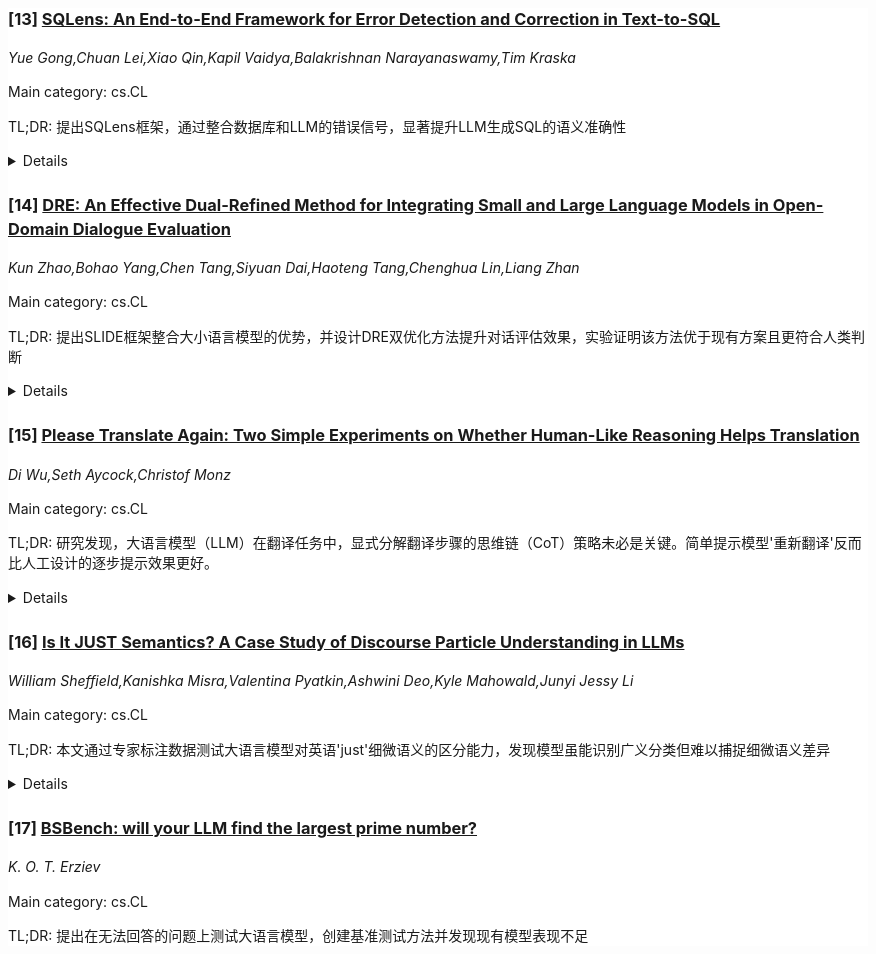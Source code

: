 ### [13] [SQLens: An End-to-End Framework for Error Detection and Correction in Text-to-SQL](https://arxiv.org/abs/2506.04494)
*Yue Gong,Chuan Lei,Xiao Qin,Kapil Vaidya,Balakrishnan Narayanaswamy,Tim Kraska*

Main category: cs.CL

TL;DR: 提出SQLens框架，通过整合数据库和LLM的错误信号，显著提升LLM生成SQL的语义准确性


<details><summary>Details</summary></details>


### [14] [DRE: An Effective Dual-Refined Method for Integrating Small and Large Language Models in Open-Domain Dialogue Evaluation](https://arxiv.org/abs/2506.04516)
*Kun Zhao,Bohao Yang,Chen Tang,Siyuan Dai,Haoteng Tang,Chenghua Lin,Liang Zhan*

Main category: cs.CL

TL;DR: 提出SLIDE框架整合大小语言模型的优势，并设计DRE双优化方法提升对话评估效果，实验证明该方法优于现有方案且更符合人类判断


<details><summary>Details</summary></details>


### [15] [Please Translate Again: Two Simple Experiments on Whether Human-Like Reasoning Helps Translation](https://arxiv.org/abs/2506.04521)
*Di Wu,Seth Aycock,Christof Monz*

Main category: cs.CL

TL;DR: 研究发现，大语言模型（LLM）在翻译任务中，显式分解翻译步骤的思维链（CoT）策略未必是关键。简单提示模型'重新翻译'反而比人工设计的逐步提示效果更好。


<details><summary>Details</summary></details>


### [16] [Is It JUST Semantics? A Case Study of Discourse Particle Understanding in LLMs](https://arxiv.org/abs/2506.04534)
*William Sheffield,Kanishka Misra,Valentina Pyatkin,Ashwini Deo,Kyle Mahowald,Junyi Jessy Li*

Main category: cs.CL

TL;DR: 本文通过专家标注数据测试大语言模型对英语'just'细微语义的区分能力，发现模型虽能识别广义分类但难以捕捉细微语义差异


<details><summary>Details</summary></details>


### [17] [BSBench: will your LLM find the largest prime number?](https://arxiv.org/abs/2506.04535)
*K. O. T. Erziev*

Main category: cs.CL

TL;DR: 提出在无法回答的问题上测试大语言模型，创建基准测试方法并发现现有模型表现不足
